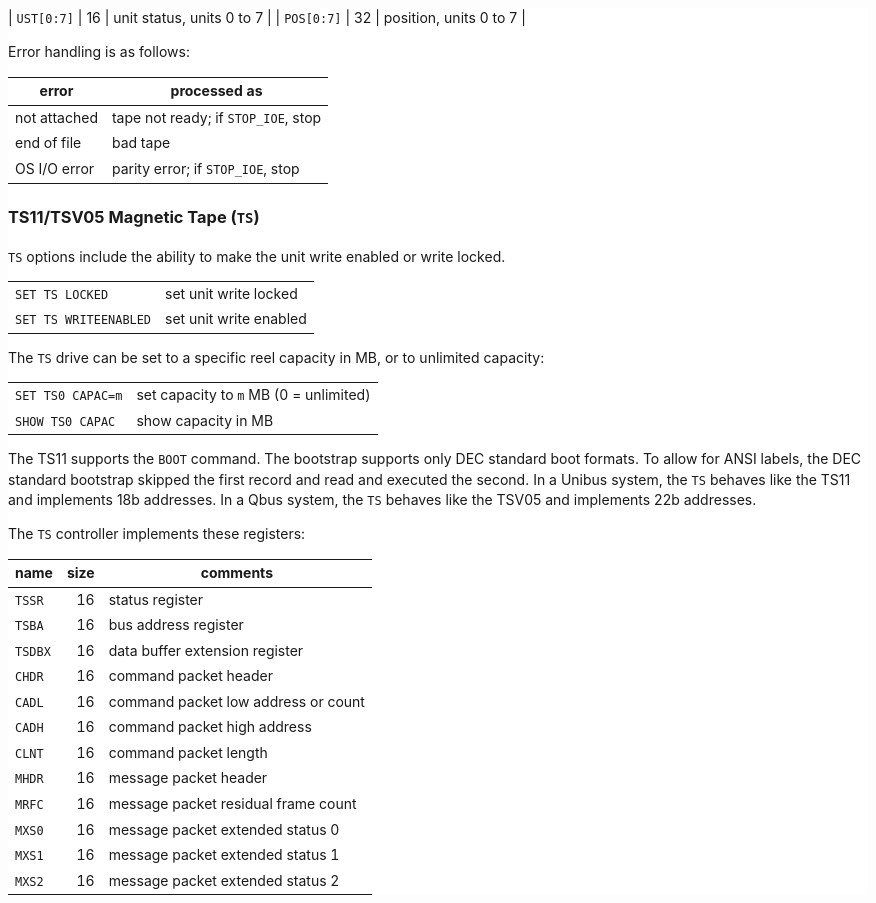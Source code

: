| `UST[0:7]` | 16   | unit status, units 0 to 7 |
| `POS[0:7]` | 32   | position, units 0 to 7    |

Error handling is as follows:

| error        | processed as                        |
|--------------|-------------------------------------|
| not attached | tape not ready; if `STOP_IOE`, stop |
| end of file  | bad tape                            |
| OS I/O error | parity error; if `STOP_IOE`, stop   |

### TS11/TSV05 Magnetic Tape (`TS`)

`TS` options include the ability to make the unit write enabled or write
locked.

|                       |                        |
|-----------------------|------------------------|
| `SET TS LOCKED`       | set unit write locked  |
| `SET TS WRITEENABLED` | set unit write enabled |

The `TS` drive can be set to a specific reel capacity in MB, or to
unlimited capacity:

|                   |                                        |
|-------------------|----------------------------------------|
| `SET TS0 CAPAC=m` | set capacity to `m` MB (0 = unlimited) |
| `SHOW TS0 CAPAC`  | show capacity in MB                    |

The TS11 supports the `BOOT` command. The bootstrap supports only DEC
standard boot formats. To allow for ANSI labels, the DEC standard
bootstrap skipped the first record and read and executed the
second. In a Unibus system, the `TS` behaves like the TS11 and
implements 18b addresses. In a Qbus system, the `TS` behaves like the
TSV05 and implements 22b addresses.

The `TS` controller implements these registers:

| name    | size | comments                            |
|---------|-----:|-------------------------------------|
| `TSSR`  | 16   | status register                     |
| `TSBA`  | 16   | bus address register                |
| `TSDBX` | 16   | data buffer extension register      |
| `CHDR`  | 16   | command packet header               |
| `CADL`  | 16   | command packet low address or count |
| `CADH`  | 16   | command packet high address         |
| `CLNT`  | 16   | command packet length               |
| `MHDR`  | 16   | message packet header               |
| `MRFC`  | 16   | message packet residual frame count |
| `MXS0`  | 16   | message packet extended status 0    |
| `MXS1`  | 16   | message packet extended status 1    |
| `MXS2`  | 16   | message packet extended status 2    |